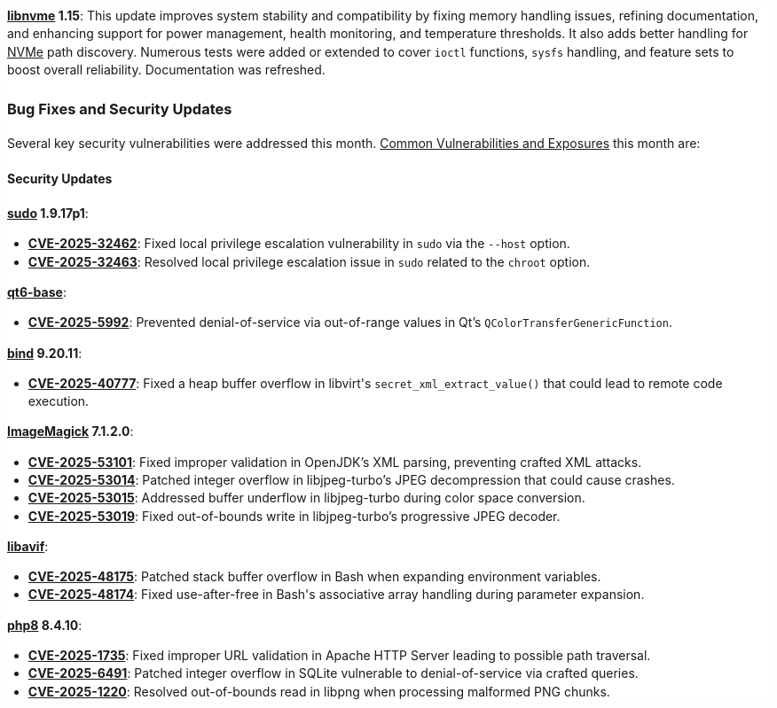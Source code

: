 
**[libnvme](https://github.com/linux-nvme/libnvme) 1.15**: This update improves system stability and compatibility by fixing memory handling issues, refining documentation, and enhancing support for power management, health monitoring, and temperature thresholds. It also adds better handling for [NVMe](https://nvmexpress.org/) path discovery.  Numerous tests were added or extended to cover `ioctl` functions, `sysfs` handling, and feature sets to boost overall reliability. Documentation was refreshed.



### Bug Fixes and Security Updates
Several key security vulnerabilities were addressed this month. [Common Vulnerabilities and Exposures](https://en.wikipedia.org/wiki/Common_Vulnerabilities_and_Exposures) this month are:


#### Security Updates

**[sudo](https://www.sudo.ws/)  1.9.17p1**:
- **[CVE-2025-32462](https://www.suse.com/security/cve/CVE-2025-32462.html)**: Fixed local privilege escalation vulnerability in `sudo` via the `--host` option.
- **[CVE-2025-32463](https://www.suse.com/security/cve/CVE-2025-32463.html)**: Resolved local privilege escalation issue in `sudo` related to the `chroot` option.


**[qt6-base](https://www.qt.io/product/qt6)**:
- **[CVE-2025-5992](https://www.suse.com/security/cve/CVE-2025-5992.html)**: Prevented denial-of-service via out-of-range values in Qt’s `QColorTransferGenericFunction`.


**[bind](https://bind9.readthedocs.io) 9.20.11**:
- **[CVE-2025-40777](https://www.suse.com/security/cve/CVE-2025-40777.html)**: Fixed a heap buffer overflow in libvirt's `secret_xml_extract_value()` that could lead to remote code execution.


**[ImageMagick](https://imagemagick.org/index.php) 7.1.2.0**:
- **[CVE-2025-53101](https://www.suse.com/security/cve/CVE-2025-53101.html)**: Fixed improper validation in OpenJDK’s XML parsing, preventing crafted XML attacks.
- **[CVE-2025-53014](https://www.suse.com/security/cve/CVE-2025-53014.html)**: Patched integer overflow in libjpeg-turbo’s JPEG decompression that could cause crashes.
- **[CVE-2025-53015](https://www.suse.com/security/cve/CVE-2025-53015.html)**: Addressed buffer underflow in libjpeg-turbo during color space conversion.
- **[CVE-2025-53019](https://www.suse.com/security/cve/CVE-2025-53019.html)**: Fixed out-of-bounds write in libjpeg-turbo’s progressive JPEG decoder.


**[libavif](https://github.com/AOMediaCodec/libavif)**:
- **[CVE-2025-48175](https://www.suse.com/security/cve/CVE-2025-48175.html)**: Patched stack buffer overflow in Bash when expanding environment variables.
- **[CVE-2025-48174](https://www.suse.com/security/cve/CVE-2025-48174.html)**: Fixed use-after-free in Bash's associative array handling during parameter expansion.


**[php8](https://www.php.net/) 8.4.10**:
- **[CVE-2025-1735](https://www.suse.com/security/cve/CVE-2025-1735.html)**: Fixed improper URL validation in Apache HTTP Server leading to possible path traversal.
- **[CVE-2025-6491](https://www.suse.com/security/cve/CVE-2025-6491.html)**: Patched integer overflow in SQLite vulnerable to denial-of-service via crafted queries.
- **[CVE-2025-1220](https://www.suse.com/security/cve/CVE-2025-1220.html)**: Resolved out-of-bounds read in libpng when processing malformed PNG chunks.

